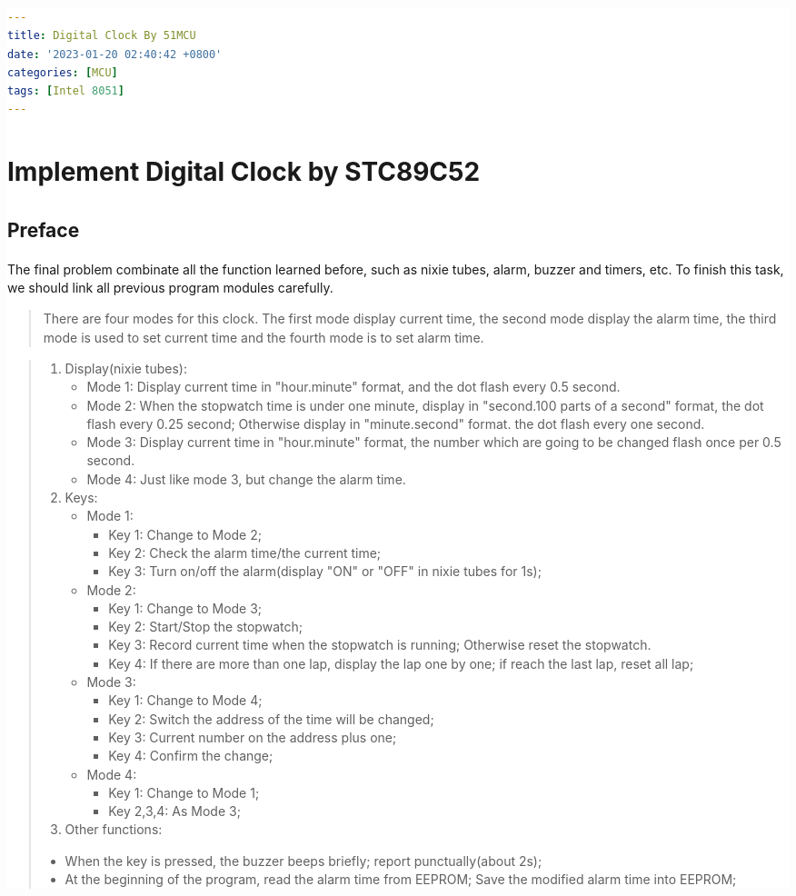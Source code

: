 ```yaml
---
title: Digital Clock By 51MCU
date: '2023-01-20 02:40:42 +0800'
categories: [MCU]
tags: [Intel 8051]
---
```

# Implement Digital Clock by STC89C52

## Preface
The final problem combinate all the function learned before, such as nixie tubes, alarm, buzzer and timers, etc. To finish this task, we should link all previous program modules carefully.

> There are four modes for this clock. The first mode display current time,
> the second mode display the alarm time, the third mode is used to set  current time and the fourth mode is to set alarm time.

> 1. Display(nixie tubes):
>    - Mode 1: Display current time in "hour.minute" format, and the dot flash every 0.5 second.
>    - Mode 2: When the stopwatch time is under one minute, display in "second.100 parts of a second" format, the dot flash every 0.25 second; Otherwise display in "minute.second" format. the dot flash every one second.
>    - Mode 3: Display current time in "hour.minute" format, the number which are going to be changed flash once per 0.5 second.
>    - Mode 4: Just like mode 3, but change the alarm time.
> 2. Keys:
>    - Mode 1:
>      - Key 1: Change to Mode 2;
>      - Key 2: Check the alarm time/the current time;
>      - Key 3: Turn on/off the alarm(display "ON" or "OFF" in nixie tubes for 1s);
>    - Mode 2:
>      - Key 1: Change to Mode 3;
>      - Key 2: Start/Stop the stopwatch;
>      - Key 3: Record current time when the stopwatch is running; Otherwise reset the stopwatch.
>      - Key 4: If there are more than one lap, display the lap one by one; if reach the last lap, reset all lap;
>    - Mode 3:
>      - Key 1: Change to Mode 4;
>      - Key 2: Switch the address of the time will be changed;
>      - Key 3: Current number on the address plus one;
>      - Key 4: Confirm the change;
>    - Mode 4:
>       - Key 1: Change to Mode 1;
>       - Key 2,3,4: As Mode 3;
> 3. Other functions:
>   - When the key is pressed, the buzzer beeps briefly; report punctually(about 2s);
>   - At the beginning of the program, read the alarm time from EEPROM; Save  the modified alarm time into EEPROM;
